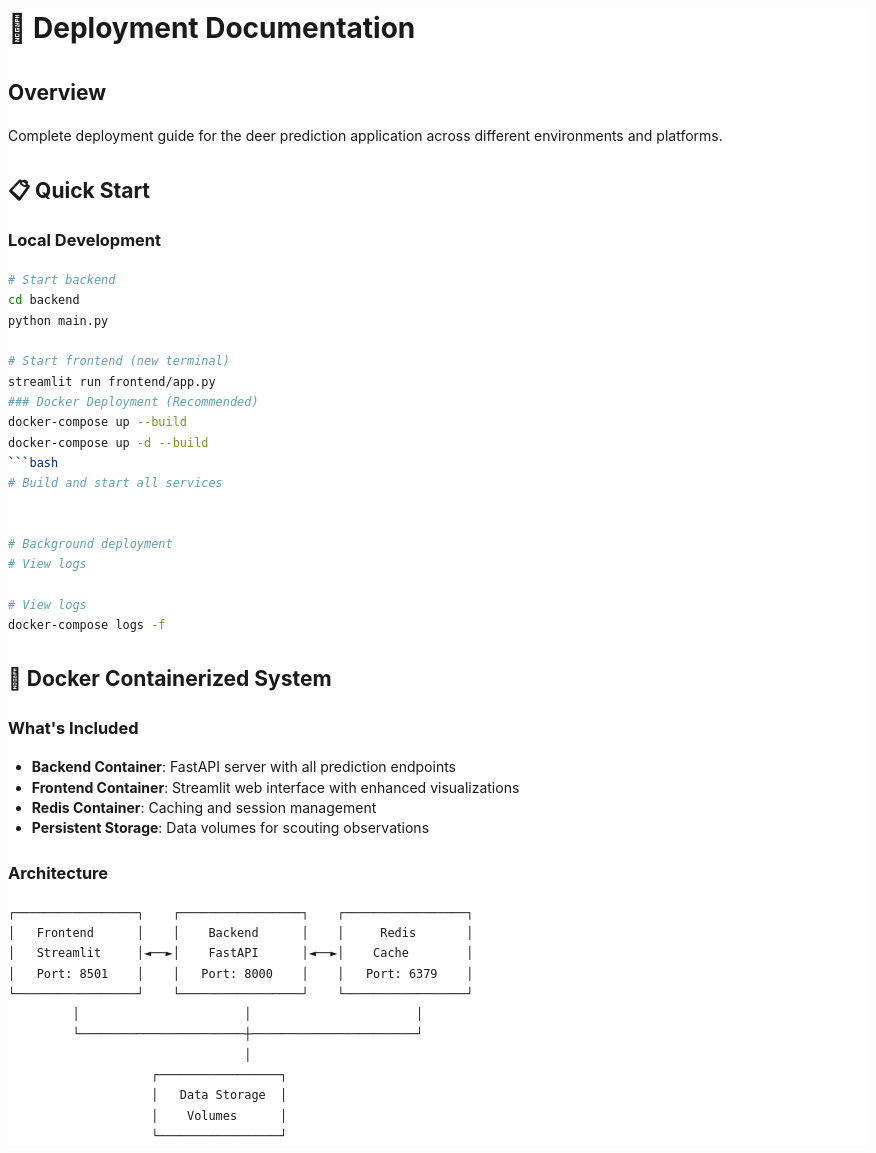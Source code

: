 # 🚀 Deployment Documentation

## Overview
Complete deployment guide for the deer prediction application across different environments and platforms.

## 📋 Quick Start

### Local Development
```bash
# Start backend
cd backend
python main.py

# Start frontend (new terminal)
streamlit run frontend/app.py
### Docker Deployment (Recommended)
docker-compose up --build
docker-compose up -d --build
```bash
# Build and start all services


# Background deployment
# View logs

# View logs
docker-compose logs -f
```

## 🐳 Docker Containerized System

### What's Included
- **Backend Container**: FastAPI server with all prediction endpoints
- **Frontend Container**: Streamlit web interface with enhanced visualizations
- **Redis Container**: Caching and session management
- **Persistent Storage**: Data volumes for scouting observations

### Architecture
```
┌─────────────────┐    ┌─────────────────┐    ┌─────────────────┐
│   Frontend      │    │    Backend      │    │     Redis       │
│   Streamlit     │◄──►│    FastAPI      │◄──►│    Cache        │
│   Port: 8501    │    │   Port: 8000    │    │   Port: 6379    │
└─────────────────┘    └─────────────────┘    └─────────────────┘
         │                       │                       │
         └───────────────────────┼───────────────────────┘
                                 │
                    ┌─────────────────┐
                    │   Data Storage  │
                    │    Volumes      │
                    └─────────────────┘
```
